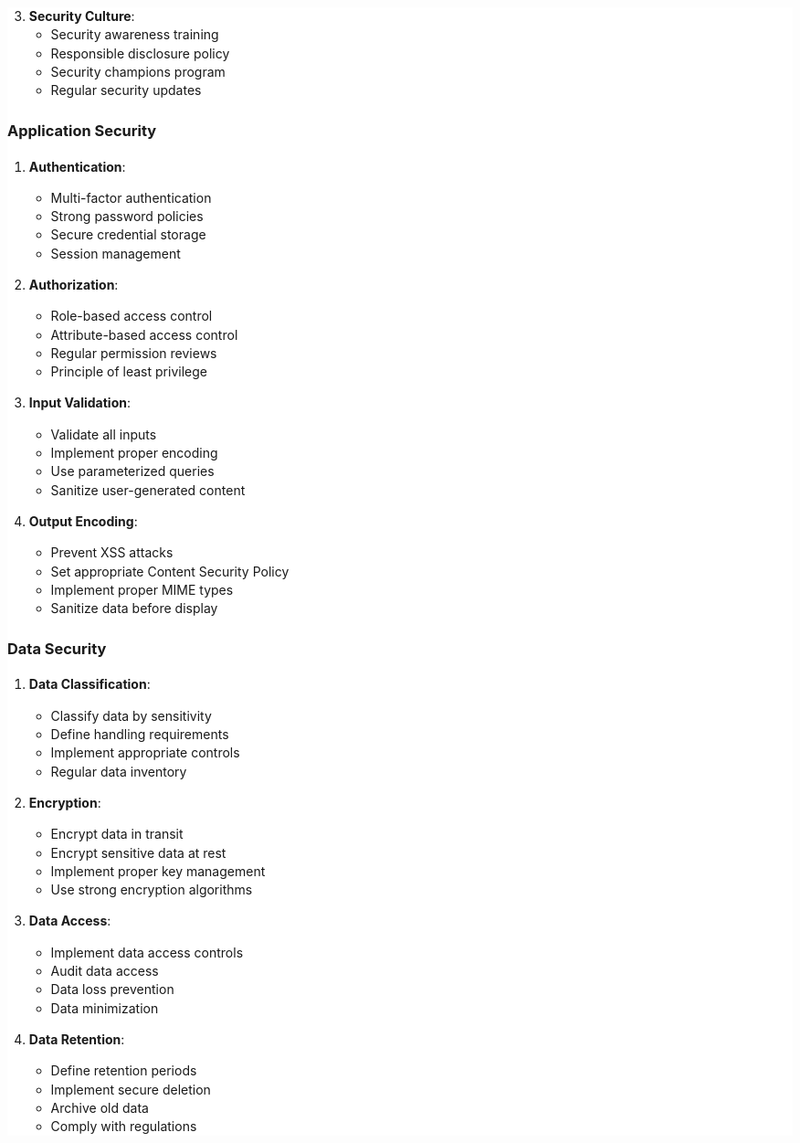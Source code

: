 3. **Security Culture**:
   - Security awareness training
   - Responsible disclosure policy
   - Security champions program
   - Regular security updates

### Application Security

1. **Authentication**:
   - Multi-factor authentication
   - Strong password policies
   - Secure credential storage
   - Session management

2. **Authorization**:
   - Role-based access control
   - Attribute-based access control
   - Regular permission reviews
   - Principle of least privilege

3. **Input Validation**:
   - Validate all inputs
   - Implement proper encoding
   - Use parameterized queries
   - Sanitize user-generated content

4. **Output Encoding**:
   - Prevent XSS attacks
   - Set appropriate Content Security Policy
   - Implement proper MIME types
   - Sanitize data before display

### Data Security

1. **Data Classification**:
   - Classify data by sensitivity
   - Define handling requirements
   - Implement appropriate controls
   - Regular data inventory

2. **Encryption**:
   - Encrypt data in transit
   - Encrypt sensitive data at rest
   - Implement proper key management
   - Use strong encryption algorithms

3. **Data Access**:
   - Implement data access controls
   - Audit data access
   - Data loss prevention
   - Data minimization

4. **Data Retention**:
   - Define retention periods
   - Implement secure deletion
   - Archive old data
   - Comply with regulations
